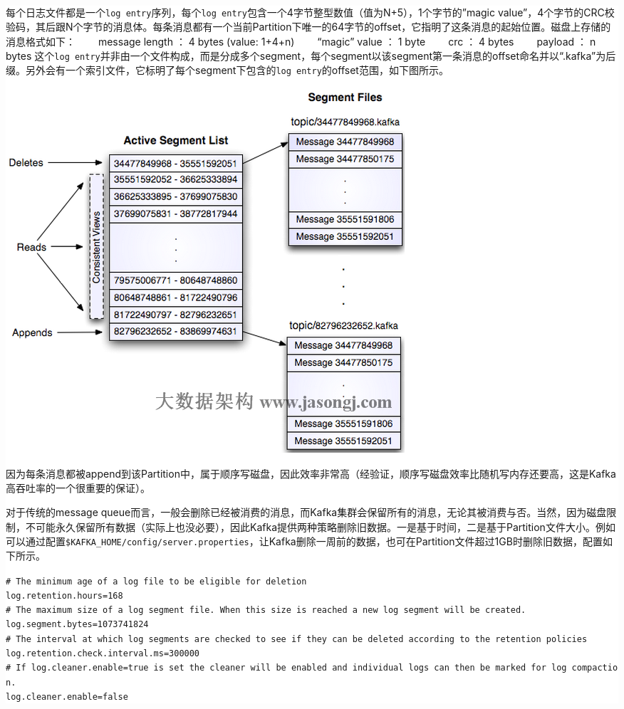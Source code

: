 
每个日志文件都是一个`log entry`序列，每个`log entry`包含一个4字节整型数值（值为N+5），1个字节的”magic value”，4个字节的CRC校验码，其后跟N个字节的消息体。每条消息都有一个当前Partition下唯一的64字节的offset，它指明了这条消息的起始位置。磁盘上存储的消息格式如下：
　　message length ： 4 bytes (value: 1+4+n)
　　“magic” value ： 1 byte
　　crc ： 4 bytes
　　payload ： n bytes
这个`log entry`并非由一个文件构成，而是分成多个segment，每个segment以该segment第一条消息的offset命名并以“.kafka”为后缀。另外会有一个索引文件，它标明了每个segment下包含的`log entry`的offset范围，如下图所示。

![](Kafka-1/partition_segment.png)



因为每条消息都被append到该Partition中，属于顺序写磁盘，因此效率非常高（经验证，顺序写磁盘效率比随机写内存还要高，这是Kafka高吞吐率的一个很重要的保证）。



对于传统的message queue而言，一般会删除已经被消费的消息，而Kafka集群会保留所有的消息，无论其被消费与否。当然，因为磁盘限制，不可能永久保留所有数据（实际上也没必要），因此Kafka提供两种策略删除旧数据。一是基于时间，二是基于Partition文件大小。例如可以通过配置`$KAFKA_HOME/config/server.properties`，让Kafka删除一周前的数据，也可在Partition文件超过1GB时删除旧数据，配置如下所示。

```
# The minimum age of a log file to be eligible for deletion
log.retention.hours=168
# The maximum size of a log segment file. When this size is reached a new log segment will be created.
log.segment.bytes=1073741824
# The interval at which log segments are checked to see if they can be deleted according to the retention policies
log.retention.check.interval.ms=300000
# If log.cleaner.enable=true is set the cleaner will be enabled and individual logs can then be marked for log compaction.
log.cleaner.enable=false
```

